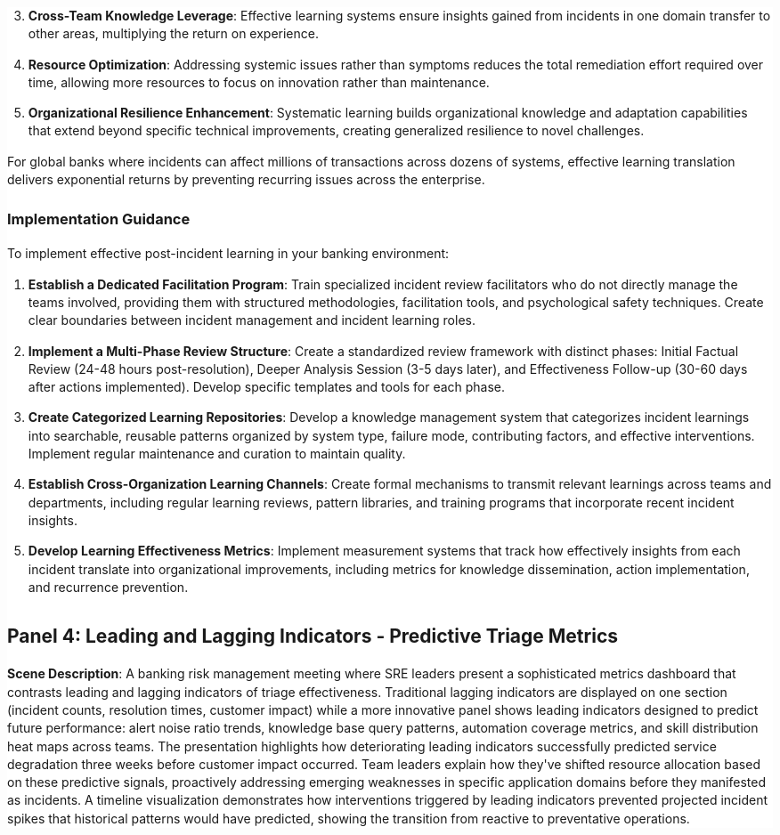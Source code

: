 3. **Cross-Team Knowledge Leverage**: Effective learning systems ensure insights gained from incidents in one domain transfer to other areas, multiplying the return on experience.

4. **Resource Optimization**: Addressing systemic issues rather than symptoms reduces the total remediation effort required over time, allowing more resources to focus on innovation rather than maintenance.

5. **Organizational Resilience Enhancement**: Systematic learning builds organizational knowledge and adaptation capabilities that extend beyond specific technical improvements, creating generalized resilience to novel challenges.

For global banks where incidents can affect millions of transactions across dozens of systems, effective learning translation delivers exponential returns by preventing recurring issues across the enterprise.

### Implementation Guidance
To implement effective post-incident learning in your banking environment:

1. **Establish a Dedicated Facilitation Program**: Train specialized incident review facilitators who do not directly manage the teams involved, providing them with structured methodologies, facilitation tools, and psychological safety techniques. Create clear boundaries between incident management and incident learning roles.

2. **Implement a Multi-Phase Review Structure**: Create a standardized review framework with distinct phases: Initial Factual Review (24-48 hours post-resolution), Deeper Analysis Session (3-5 days later), and Effectiveness Follow-up (30-60 days after actions implemented). Develop specific templates and tools for each phase.

3. **Create Categorized Learning Repositories**: Develop a knowledge management system that categorizes incident learnings into searchable, reusable patterns organized by system type, failure mode, contributing factors, and effective interventions. Implement regular maintenance and curation to maintain quality.

4. **Establish Cross-Organization Learning Channels**: Create formal mechanisms to transmit relevant learnings across teams and departments, including regular learning reviews, pattern libraries, and training programs that incorporate recent incident insights.

5. **Develop Learning Effectiveness Metrics**: Implement measurement systems that track how effectively insights from each incident translate into organizational improvements, including metrics for knowledge dissemination, action implementation, and recurrence prevention.

## Panel 4: Leading and Lagging Indicators - Predictive Triage Metrics
**Scene Description**: A banking risk management meeting where SRE leaders present a sophisticated metrics dashboard that contrasts leading and lagging indicators of triage effectiveness. Traditional lagging indicators are displayed on one section (incident counts, resolution times, customer impact) while a more innovative panel shows leading indicators designed to predict future performance: alert noise ratio trends, knowledge base query patterns, automation coverage metrics, and skill distribution heat maps across teams. The presentation highlights how deteriorating leading indicators successfully predicted service degradation three weeks before customer impact occurred. Team leaders explain how they've shifted resource allocation based on these predictive signals, proactively addressing emerging weaknesses in specific application domains before they manifested as incidents. A timeline visualization demonstrates how interventions triggered by leading indicators prevented projected incident spikes that historical patterns would have predicted, showing the transition from reactive to preventative operations.
